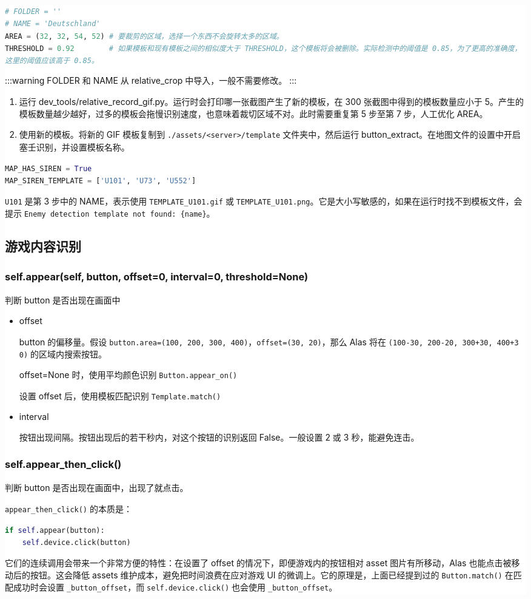 ```python
# FOLDER = ''
# NAME = 'Deutschland'
AREA = (32, 32, 54, 52) # 要裁剪的区域，选择一个东西不会旋转太多的区域。
THRESHOLD = 0.92        # 如果模板和现有模板之间的相似度大于 THRESHOLD，这个模板将会被删除。实际检测中的阈值是 0.85，为了更高的准确度，这里的阈值应该高于 0.85。
```

:::warning
FOLDER 和 NAME 从 relative_crop 中导入，一般不需要修改。
:::

1. 运行 dev_tools/relative_record_gif.py。运行时会打印哪一张截图产生了新的模板，在 300 张截图中得到的模板数量应小于 5。产生的模板数量越少越好，过多的模板会拖慢识别速度，也意味着裁切区域不对。此时需要重复第 5 步至第 7 步，人工优化 AREA。

2. 使用新的模板。将新的 GIF 模板复制到 `./assets/<server>/template` 文件夹中，然后运行 button_extract。在地图文件的设置中开启塞壬识别，并设置模板名称。

```python
MAP_HAS_SIREN = True
MAP_SIREN_TEMPLATE = ['U101', 'U73', 'U552']
```

`U101` 是第 3 步中的 NAME，表示使用 `TEMPLATE_U101.gif` 或 `TEMPLATE_U101.png`。它是大小写敏感的，如果在运行时找不到模板文件，会提示 `Enemy detection template not found: {name}`。

## 游戏内容识别

### self.appear(self, button, offset=0, interval=0, threshold=None)

判断 button 是否出现在画面中

- offset

  button 的偏移量。假设 `button.area=(100, 200, 300, 400)`，`offset=(30, 20)`，那么 Alas 将在 `(100-30, 200-20, 300+30, 400+30)` 的区域内搜索按钮。

  offset=None 时，使用平均颜色识别 `Button.appear_on()`

  设置 offset 后，使用模板匹配识别 `Template.match()`

- interval

  按钮出现间隔。按钮出现后的若干秒内，对这个按钮的识别返回 False。一般设置 2 或 3 秒，能避免连击。

### self.appear_then_click()

判断 button 是否出现在画面中，出现了就点击。

`appear_then_click()` 的本质是：

```python
if self.appear(button):
    self.device.click(button)
```

它们的连续调用会带来一个非常方便的特性：在设置了 offset 的情况下，即便游戏内的按钮相对 asset 图片有所移动，Alas 也能点击被移动后的按钮。这会降低 assets 维护成本，避免把时间浪费在应对游戏 UI 的微调上。它的原理是，上面已经提到过的 `Button.match()` 在匹配成功时会设置 `_button_offset`，而 `self.device.click()` 也会使用 `_button_offset`。
